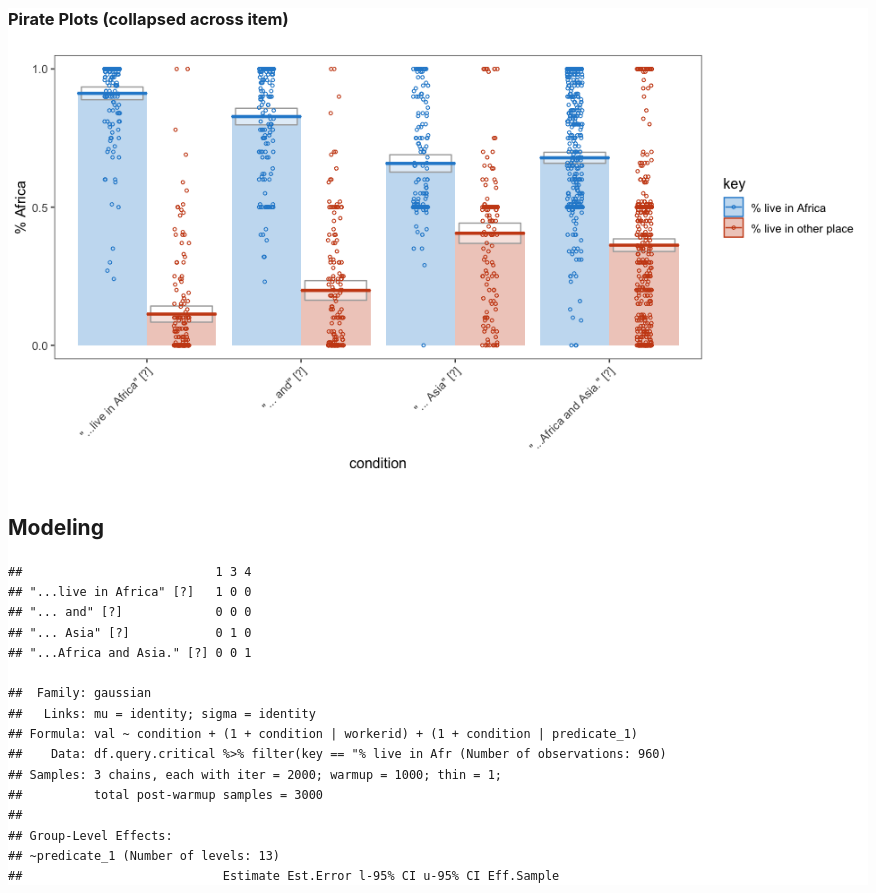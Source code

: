 ### Pirate Plots (collapsed across item)

![](elephants-2-cogsci2019_files/figure-markdown_github/unnamed-chunk-15-1.png)

Modeling
--------

    ##                           1 3 4
    ## "...live in Africa" [?]   1 0 0
    ## "... and" [?]             0 0 0
    ## "... Asia" [?]            0 1 0
    ## "...Africa and Asia." [?] 0 0 1

    ##  Family: gaussian 
    ##   Links: mu = identity; sigma = identity 
    ## Formula: val ~ condition + (1 + condition | workerid) + (1 + condition | predicate_1) 
    ##    Data: df.query.critical %>% filter(key == "% live in Afr (Number of observations: 960) 
    ## Samples: 3 chains, each with iter = 2000; warmup = 1000; thin = 1;
    ##          total post-warmup samples = 3000
    ## 
    ## Group-Level Effects: 
    ## ~predicate_1 (Number of levels: 13) 
    ##                            Estimate Est.Error l-95% CI u-95% CI Eff.Sample